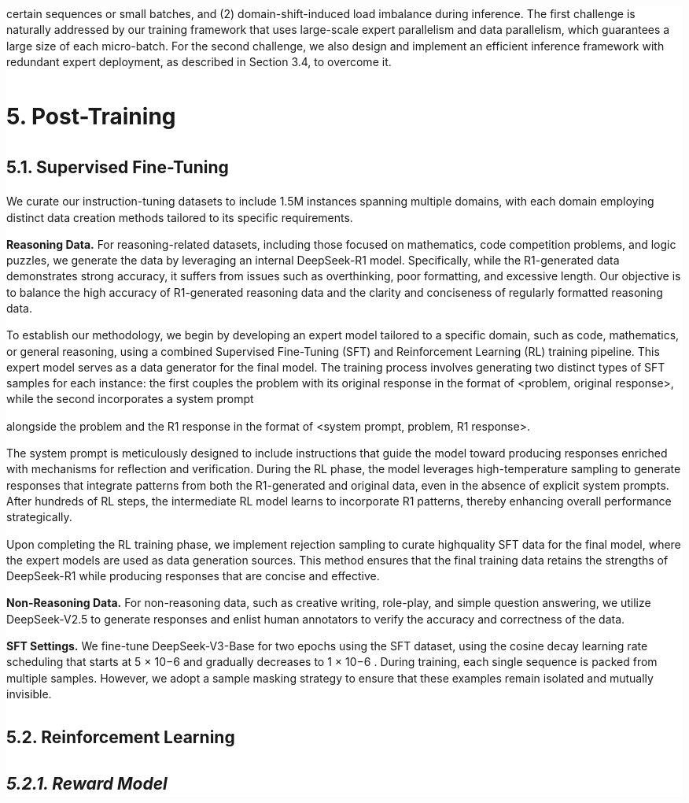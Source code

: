 certain sequences or small batches, and (2) domain-shift-induced load imbalance during inference. The first challenge is naturally addressed by our training framework that uses large-scale expert parallelism and data parallelism, which guarantees a large size of each micro-batch. For the second challenge, we also design and implement an efficient inference framework with redundant expert deployment, as described in Section 3.4, to overcome it.

# **5. Post-Training**

## **5.1. Supervised Fine-Tuning**

We curate our instruction-tuning datasets to include 1.5M instances spanning multiple domains, with each domain employing distinct data creation methods tailored to its specific requirements.

**Reasoning Data.** For reasoning-related datasets, including those focused on mathematics, code competition problems, and logic puzzles, we generate the data by leveraging an internal DeepSeek-R1 model. Specifically, while the R1-generated data demonstrates strong accuracy, it suffers from issues such as overthinking, poor formatting, and excessive length. Our objective is to balance the high accuracy of R1-generated reasoning data and the clarity and conciseness of regularly formatted reasoning data.

To establish our methodology, we begin by developing an expert model tailored to a specific domain, such as code, mathematics, or general reasoning, using a combined Supervised Fine-Tuning (SFT) and Reinforcement Learning (RL) training pipeline. This expert model serves as a data generator for the final model. The training process involves generating two distinct types of SFT samples for each instance: the first couples the problem with its original response in the format of <problem, original response>, while the second incorporates a system prompt

alongside the problem and the R1 response in the format of <system prompt, problem, R1 response>.

The system prompt is meticulously designed to include instructions that guide the model toward producing responses enriched with mechanisms for reflection and verification. During the RL phase, the model leverages high-temperature sampling to generate responses that integrate patterns from both the R1-generated and original data, even in the absence of explicit system prompts. After hundreds of RL steps, the intermediate RL model learns to incorporate R1 patterns, thereby enhancing overall performance strategically.

Upon completing the RL training phase, we implement rejection sampling to curate highquality SFT data for the final model, where the expert models are used as data generation sources. This method ensures that the final training data retains the strengths of DeepSeek-R1 while producing responses that are concise and effective.

**Non-Reasoning Data.** For non-reasoning data, such as creative writing, role-play, and simple question answering, we utilize DeepSeek-V2.5 to generate responses and enlist human annotators to verify the accuracy and correctness of the data.

**SFT Settings.** We fine-tune DeepSeek-V3-Base for two epochs using the SFT dataset, using the cosine decay learning rate scheduling that starts at 5 × 10−6 and gradually decreases to 1 × 10−6 . During training, each single sequence is packed from multiple samples. However, we adopt a sample masking strategy to ensure that these examples remain isolated and mutually invisible.

## **5.2. Reinforcement Learning**

## *5.2.1. Reward Model*
